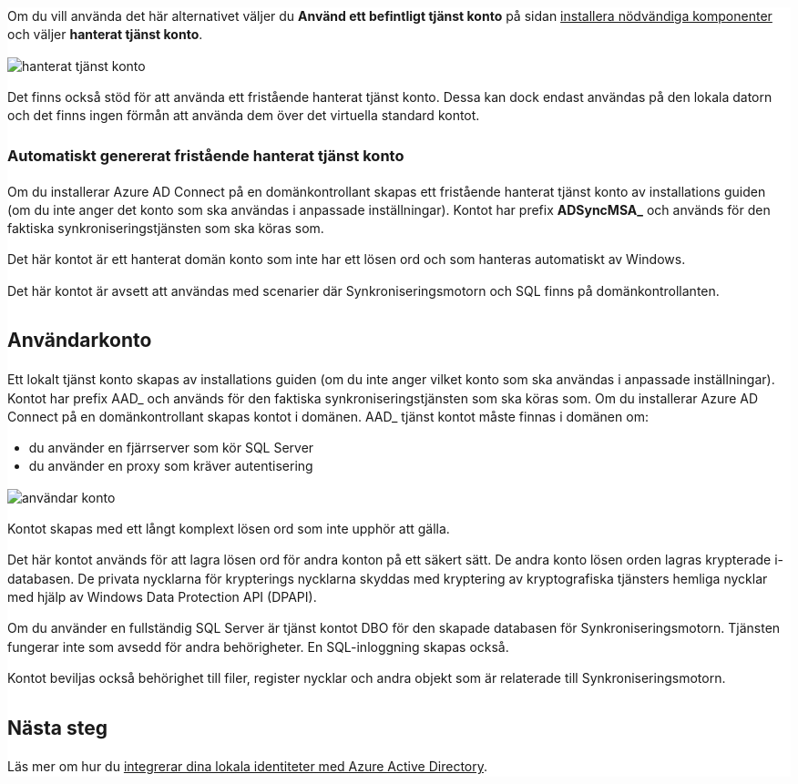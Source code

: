Om du vill använda det här alternativet väljer du **Använd ett befintligt tjänst konto** på sidan [installera nödvändiga komponenter](how-to-connect-install-custom.md#install-required-components) och väljer **hanterat tjänst konto**. 

 ![hanterat tjänst konto](media/concept-adsync-service-account/account-2.png)

Det finns också stöd för att använda ett fristående hanterat tjänst konto. Dessa kan dock endast användas på den lokala datorn och det finns ingen förmån att använda dem över det virtuella standard kontot. 

### <a name="auto-generated-standalone-managed-service-account"></a>Automatiskt genererat fristående hanterat tjänst konto 

Om du installerar Azure AD Connect på en domänkontrollant skapas ett fristående hanterat tjänst konto av installations guiden (om du inte anger det konto som ska användas i anpassade inställningar). Kontot har prefix **ADSyncMSA_** och används för den faktiska synkroniseringstjänsten som ska köras som. 

Det här kontot är ett hanterat domän konto som inte har ett lösen ord och som hanteras automatiskt av Windows. 

Det här kontot är avsett att användas med scenarier där Synkroniseringsmotorn och SQL finns på domänkontrollanten. 

## <a name="user-account"></a>Användarkonto 

Ett lokalt tjänst konto skapas av installations guiden (om du inte anger vilket konto som ska användas i anpassade inställningar). Kontot har prefix AAD_ och används för den faktiska synkroniseringstjänsten som ska köras som. Om du installerar Azure AD Connect på en domänkontrollant skapas kontot i domänen. AAD_ tjänst kontot måste finnas i domänen om: 
- du använder en fjärrserver som kör SQL Server 
- du använder en proxy som kräver autentisering 

 ![användar konto](media/concept-adsync-service-account/account-3.png)

Kontot skapas med ett långt komplext lösen ord som inte upphör att gälla. 

Det här kontot används för att lagra lösen ord för andra konton på ett säkert sätt. De andra konto lösen orden lagras krypterade i-databasen. De privata nycklarna för krypterings nycklarna skyddas med kryptering av kryptografiska tjänsters hemliga nycklar med hjälp av Windows Data Protection API (DPAPI). 

Om du använder en fullständig SQL Server är tjänst kontot DBO för den skapade databasen för Synkroniseringsmotorn. Tjänsten fungerar inte som avsedd för andra behörigheter. En SQL-inloggning skapas också. 

Kontot beviljas också behörighet till filer, register nycklar och andra objekt som är relaterade till Synkroniseringsmotorn. 


## <a name="next-steps"></a>Nästa steg
Läs mer om hur du [integrerar dina lokala identiteter med Azure Active Directory](whatis-hybrid-identity.md).
